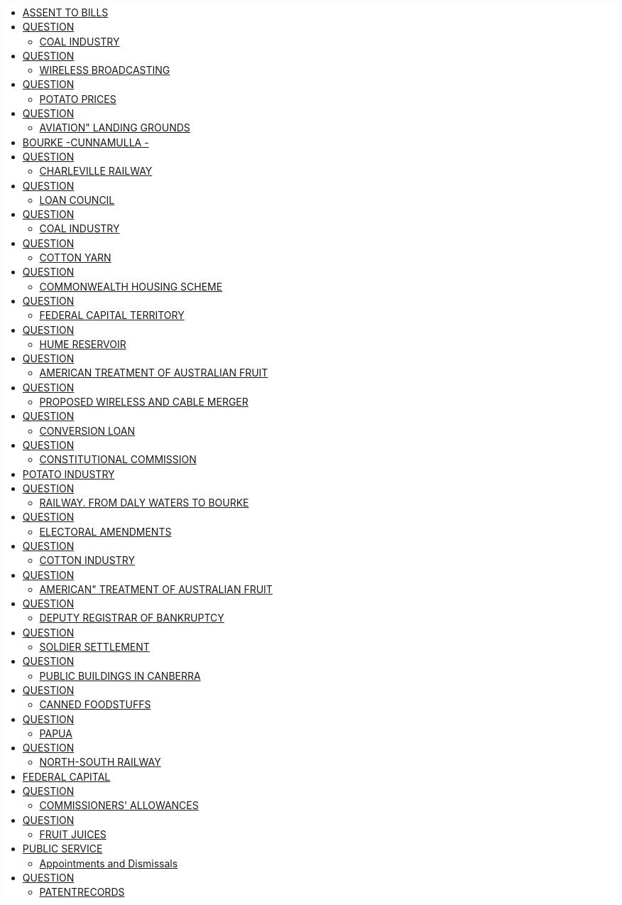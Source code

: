 

* [ASSENT TO BILLS](#debate-0)
* [QUESTION](#debate-1)
    * [COAL INDUSTRY](#subdebate-1-0)
* [QUESTION](#debate-2)
    * [WIRELESS BROADCASTING](#subdebate-2-0)
* [QUESTION](#debate-3)
    * [POTATO PRICES](#subdebate-3-0)
* [QUESTION](#debate-4)
    * [AVIATION" LANDING GROUNDS](#subdebate-4-0)
* [BOURKE -CUNNAMULLA -](#debate-5)
* [QUESTION](#debate-6)
    * [CHARLEVILLE RAILWAY](#subdebate-6-0)
* [QUESTION](#debate-7)
    * [LOAN COUNCIL](#subdebate-7-0)
* [QUESTION](#debate-8)
    * [COAL INDUSTRY](#subdebate-8-0)
* [QUESTION](#debate-9)
    * [COTTON YARN](#subdebate-9-0)
* [QUESTION](#debate-10)
    * [COMMONWEALTH HOUSING SCHEME](#subdebate-10-0)
* [QUESTION](#debate-11)
    * [FEDERAL CAPITAL TERRITORY](#subdebate-11-0)
* [QUESTION](#debate-12)
    * [HUME RESERVOIR](#subdebate-12-0)
* [QUESTION](#debate-13)
    * [AMERICAN TREATMENT OF AUSTRALIAN FRUIT](#subdebate-13-0)
* [QUESTION](#debate-14)
    * [PROPOSED WIRELESS AND CABLE MERGER](#subdebate-14-0)
* [QUESTION](#debate-15)
    * [CONVERSION LOAN](#subdebate-15-0)
* [QUESTION](#debate-16)
    * [CONSTITUTIONAL COMMISSION](#subdebate-16-0)
* [POTATO INDUSTRY](#debate-17)
* [QUESTION](#debate-18)
    * [RAILWAY. FROM DALY WATERS TO BOURKE](#subdebate-18-0)
* [QUESTION](#debate-19)
    * [ELECTORAL AMENDMENTS](#subdebate-19-0)
* [QUESTION](#debate-20)
    * [COTTON INDUSTRY](#subdebate-20-0)
* [QUESTION](#debate-21)
    * [AMERICAN" TREATMENT OF AUSTRALIAN FRUIT](#subdebate-21-0)
* [QUESTION](#debate-22)
    * [DEPUTY REGISTRAR OF BANKRUPTCY](#subdebate-22-0)
* [QUESTION](#debate-23)
    * [SOLDIER SETTLEMENT](#subdebate-23-0)
* [QUESTION](#debate-24)
    * [PUBLIC BUILDINGS IN CANBERRA](#subdebate-24-0)
* [QUESTION](#debate-25)
    * [CANNED FOODSTUFFS](#subdebate-25-0)
* [QUESTION](#debate-26)
    * [PAPUA](#subdebate-26-0)
* [QUESTION](#debate-27)
    * [NORTH-SOUTH RAILWAY](#subdebate-27-0)
* [FEDERAL CAPITAL](#debate-28)
* [QUESTION](#debate-29)
    * [COMMISSIONERS' ALLOWANCES](#subdebate-29-0)
* [QUESTION](#debate-30)
    * [FRUIT JUICES](#subdebate-30-0)
* [PUBLIC SERVICE](#debate-31)
    * [Appointments and Dismissals](#subdebate-31-0)
* [QUESTION](#debate-32)
    * [PATENTRECORDS](#subdebate-32-0)